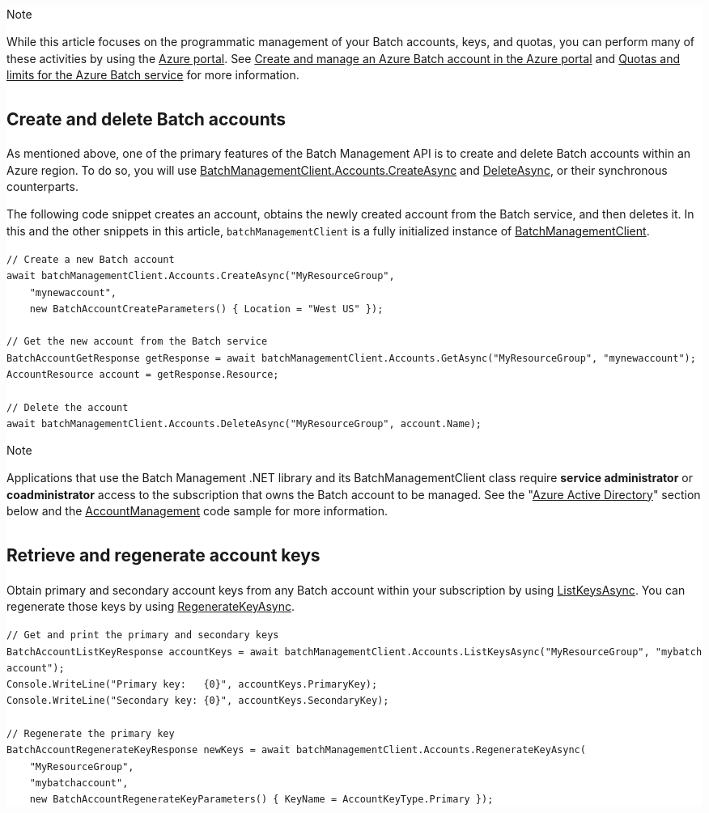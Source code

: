 > [!NOTE]
> While this article focuses on the programmatic management of your Batch accounts, keys, and quotas, you can perform many of these activities by using the [Azure portal](http://portal.azure.com). See [Create and manage an Azure Batch account in the Azure portal](batch-account-create-portal.md) and [Quotas and limits for the Azure Batch service](batch-quota-limit.md) for more information.
> 
> 
## Create and delete Batch accounts
As mentioned above, one of the primary features of the Batch Management API is to create and delete Batch accounts within an Azure region. To do so, you will use [BatchManagementClient.Accounts.CreateAsync](https://msdn.microsoft.com/library/azure/microsoft.azure.management.batch.accountoperationsextensions.createasync.aspx) and [DeleteAsync](https://msdn.microsoft.com/library/azure/microsoft.azure.management.batch.accountoperationsextensions.deleteasync.aspx), or their synchronous counterparts.

The following code snippet creates an account, obtains the newly created account from the Batch service, and then deletes it. In this and the other snippets in this article, `batchManagementClient` is a fully initialized instance of [BatchManagementClient](https://msdn.microsoft.com/library/azure/microsoft.azure.management.batch.batchmanagementclient.aspx).

```
// Create a new Batch account
await batchManagementClient.Accounts.CreateAsync("MyResourceGroup",
    "mynewaccount",
    new BatchAccountCreateParameters() { Location = "West US" });

// Get the new account from the Batch service
BatchAccountGetResponse getResponse = await batchManagementClient.Accounts.GetAsync("MyResourceGroup", "mynewaccount");
AccountResource account = getResponse.Resource;

// Delete the account
await batchManagementClient.Accounts.DeleteAsync("MyResourceGroup", account.Name);
```

> [!NOTE]
> Applications that use the Batch Management .NET library and its BatchManagementClient class require **service administrator** or **coadministrator** access to the subscription that owns the Batch account to be managed. See the "[Azure Active Directory](#aad.md)" section below and the [AccountManagement](https://github.com/Azure/azure-batch-samples/tree/master/CSharp/AccountManagement) code sample for more information.
> 
> 
## Retrieve and regenerate account keys
Obtain primary and secondary account keys from any Batch account within your subscription by using [ListKeysAsync](https://msdn.microsoft.com/library/azure/microsoft.azure.management.batch.accountoperationsextensions.listkeysasync.aspx). You can regenerate those keys by using [RegenerateKeyAsync](https://msdn.microsoft.com/library/azure/microsoft.azure.management.batch.accountoperationsextensions.regeneratekeyasync.aspx).

```
// Get and print the primary and secondary keys
BatchAccountListKeyResponse accountKeys = await batchManagementClient.Accounts.ListKeysAsync("MyResourceGroup", "mybatchaccount");
Console.WriteLine("Primary key:   {0}", accountKeys.PrimaryKey);
Console.WriteLine("Secondary key: {0}", accountKeys.SecondaryKey);

// Regenerate the primary key
BatchAccountRegenerateKeyResponse newKeys = await batchManagementClient.Accounts.RegenerateKeyAsync(
    "MyResourceGroup",
    "mybatchaccount",
    new BatchAccountRegenerateKeyParameters() { KeyName = AccountKeyType.Primary });
```

[aad_about]: ../active-directory/active-directory-whatis.md "What is Azure Active Directory?"
[aad_adal]: ../active-directory/active-directory-authentication-libraries.md
[aad_auth_scenarios]: ../active-directory/active-directory-authentication-scenarios.md "Authentication Scenarios for Azure AD"
[aad_integrate]: ../active-directory/active-directory-integrating-applications.md "Integrating Applications with Azure Active Directory"
[acct_mgmt_sample]: https://github.com/Azure/azure-batch-samples/tree/master/CSharp/AccountManagement
[api_net]: http://msdn.microsoft.com/library/azure/mt348682.aspx
[api_mgmt_net]: https://msdn.microsoft.com/library/azure/mt463120.aspx
[azure_portal]: http://portal.azure.com
[azure_storage]: https://azure.microsoft.com/services/storage/
[azure_tokencreds]: https://msdn.microsoft.com/library/azure/microsoft.windowsazure.tokencloudcredentials.aspx
[batch_explorer_project]: https://github.com/Azure/azure-batch-samples/tree/master/CSharp/BatchExplorer
[net_batch_client]: https://msdn.microsoft.com/library/azure/microsoft.azure.batch.batchclient.aspx
[net_list_keys]: https://msdn.microsoft.com/library/azure/microsoft.azure.management.batch.accountoperationsextensions.listkeysasync.aspx
[net_create]: https://msdn.microsoft.com/library/azure/microsoft.azure.management.batch.accountoperationsextensions.createasync.aspx
[net_delete]: https://msdn.microsoft.com/library/azure/microsoft.azure.management.batch.accountoperationsextensions.deleteasync.aspx
[net_regenerate_keys]: https://msdn.microsoft.com/library/azure/microsoft.azure.management.batch.accountoperationsextensions.regeneratekeyasync.aspx
[net_sharedkeycred]: https://msdn.microsoft.com/library/azure/microsoft.azure.batch.auth.batchsharedkeycredentials.aspx
[net_mgmt_client]: https://msdn.microsoft.com/library/azure/microsoft.azure.management.batch.batchmanagementclient.aspx
[net_mgmt_subscriptions]: https://msdn.microsoft.com/library/azure/microsoft.azure.management.batch.batchmanagementclient.subscriptions.aspx
[net_mgmt_listaccounts]: https://msdn.microsoft.com/library/azure/microsoft.azure.management.batch.iaccountoperations.listasync.aspx
[resman_api]: https://msdn.microsoft.com/library/azure/mt418626.aspx
[resman_client]: https://msdn.microsoft.com/library/azure/microsoft.azure.management.resources.resourcemanagementclient.aspx
[resman_subclient]: https://msdn.microsoft.com/library/azure/microsoft.azure.subscriptions.subscriptionclient.aspx
[resman_overview]: ../resource-group-overview.md
[1]: ./media/batch-management-dotnet/portal-01.png
[2]: ./media/batch-management-dotnet/portal-02.png
[3]: ./media/batch-management-dotnet/portal-03.png